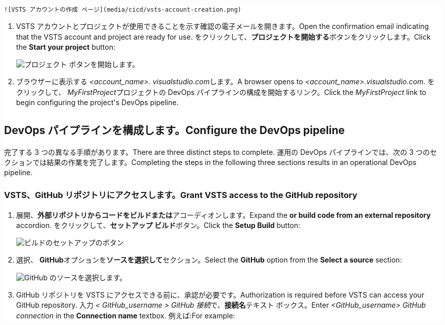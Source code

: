     ![VSTS アカウントの作成 ページ](media/cicd/vsts-account-creation.png)

1. <span data-ttu-id="80ef3-156">VSTS アカウントとプロジェクトが使用できることを示す確認の電子メールを開きます。</span><span class="sxs-lookup"><span data-stu-id="80ef3-156">Open the confirmation email indicating that the VSTS account and project are ready for use.</span></span> <span data-ttu-id="80ef3-157">をクリックして、**プロジェクトを開始する**ボタンをクリックします。</span><span class="sxs-lookup"><span data-stu-id="80ef3-157">Click the **Start your project** button:</span></span>

    ![プロジェクト ボタンを開始します。](media/cicd/vsts-start-project.png)

1. <span data-ttu-id="80ef3-159">ブラウザーに表示する *\<account_name\>. visualstudio.com*します。</span><span class="sxs-lookup"><span data-stu-id="80ef3-159">A browser opens to *\<account_name\>.visualstudio.com*.</span></span> <span data-ttu-id="80ef3-160">をクリックして、 *MyFirstProject*プロジェクトの DevOps パイプラインの構成を開始するリンク。</span><span class="sxs-lookup"><span data-stu-id="80ef3-160">Click the *MyFirstProject* link to begin configuring the project's DevOps pipeline.</span></span>

## <a name="configure-the-devops-pipeline"></a><span data-ttu-id="80ef3-161">DevOps パイプラインを構成します。</span><span class="sxs-lookup"><span data-stu-id="80ef3-161">Configure the DevOps pipeline</span></span>

<span data-ttu-id="80ef3-162">完了する 3 つの異なる手順があります。</span><span class="sxs-lookup"><span data-stu-id="80ef3-162">There are three distinct steps to complete.</span></span> <span data-ttu-id="80ef3-163">運用の DevOps パイプラインでは、次の 3 つのセクションでは結果の作業を完了します。</span><span class="sxs-lookup"><span data-stu-id="80ef3-163">Completing the steps in the following three sections results in an operational DevOps pipeline.</span></span>

### <a name="grant-vsts-access-to-the-github-repository"></a><span data-ttu-id="80ef3-164">VSTS、GitHub リポジトリにアクセスします。</span><span class="sxs-lookup"><span data-stu-id="80ef3-164">Grant VSTS access to the GitHub repository</span></span>

1. <span data-ttu-id="80ef3-165">展開、**外部リポジトリからコードをビルドまたは**アコーディオンします。</span><span class="sxs-lookup"><span data-stu-id="80ef3-165">Expand the **or build code from an external repository** accordion.</span></span> <span data-ttu-id="80ef3-166">をクリックして、**セットアップ ビルド**ボタン。</span><span class="sxs-lookup"><span data-stu-id="80ef3-166">Click the **Setup Build** button:</span></span>

    ![ビルドのセットアップのボタン](media/cicd/vsts-setup-build.png)

1. <span data-ttu-id="80ef3-168">選択、 **GitHub**オプションを**ソースを選択して**セクション。</span><span class="sxs-lookup"><span data-stu-id="80ef3-168">Select the **GitHub** option from the **Select a source** section:</span></span>

    ![GitHub のソースを選択します。](media/cicd/vsts-select-source.png)

1. <span data-ttu-id="80ef3-170">GitHub リポジトリを VSTS にアクセスできる前に、承認が必要です。</span><span class="sxs-lookup"><span data-stu-id="80ef3-170">Authorization is required before VSTS can access your GitHub repository.</span></span> <span data-ttu-id="80ef3-171">入力 *< GitHub_username > GitHub 接続*で、**接続名**テキスト ボックス。</span><span class="sxs-lookup"><span data-stu-id="80ef3-171">Enter *<GitHub_username> GitHub connection* in the **Connection name** textbox.</span></span> <span data-ttu-id="80ef3-172">例えば:</span><span class="sxs-lookup"><span data-stu-id="80ef3-172">For example:</span></span>

